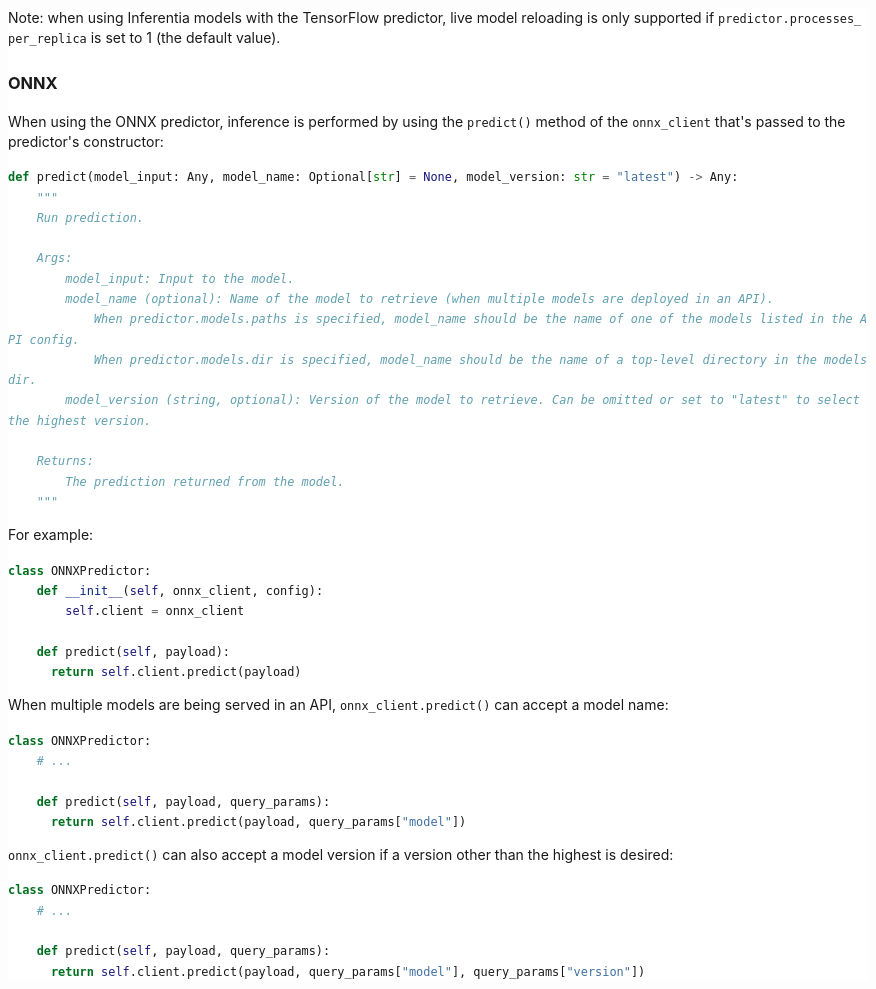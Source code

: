 Note: when using Inferentia models with the TensorFlow predictor, live model reloading is only supported if `predictor.processes_per_replica` is set to 1 (the default value).

### ONNX

When using the ONNX predictor, inference is performed by using the `predict()` method of the `onnx_client` that's passed to the predictor's constructor:

```python
def predict(model_input: Any, model_name: Optional[str] = None, model_version: str = "latest") -> Any:
    """
    Run prediction.

    Args:
        model_input: Input to the model.
        model_name (optional): Name of the model to retrieve (when multiple models are deployed in an API).
            When predictor.models.paths is specified, model_name should be the name of one of the models listed in the API config.
            When predictor.models.dir is specified, model_name should be the name of a top-level directory in the models dir.
        model_version (string, optional): Version of the model to retrieve. Can be omitted or set to "latest" to select the highest version.

    Returns:
        The prediction returned from the model.
    """
```

For example:

```python
class ONNXPredictor:
    def __init__(self, onnx_client, config):
        self.client = onnx_client

    def predict(self, payload):
      return self.client.predict(payload)
```

When multiple models are being served in an API, `onnx_client.predict()` can accept a model name:

```python
class ONNXPredictor:
    # ...

    def predict(self, payload, query_params):
      return self.client.predict(payload, query_params["model"])
```

`onnx_client.predict()` can also accept a model version if a version other than the highest is desired:

```python
class ONNXPredictor:
    # ...

    def predict(self, payload, query_params):
      return self.client.predict(payload, query_params["model"], query_params["version"])
```
